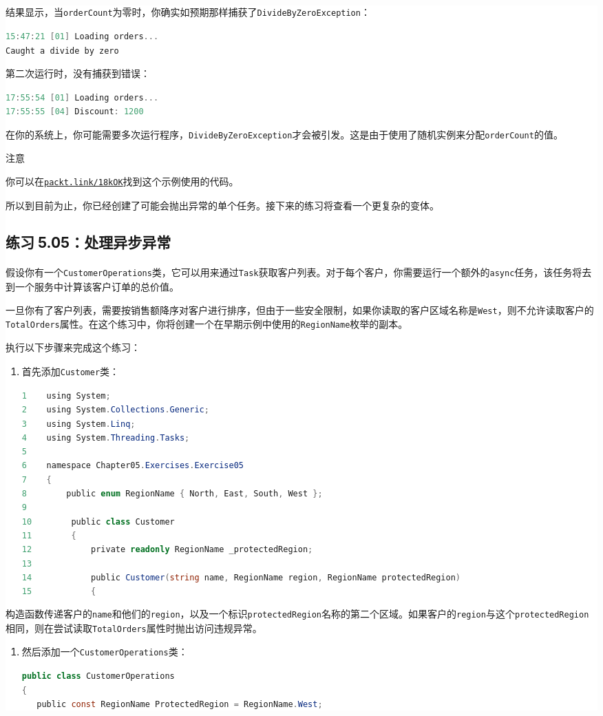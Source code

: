 结果显示，当`orderCount`为零时，你确实如预期那样捕获了`DivideByZeroException`：

```cs
15:47:21 [01] Loading orders...
Caught a divide by zero
```

第二次运行时，没有捕获到错误：

```cs
17:55:54 [01] Loading orders...
17:55:55 [04] Discount: 1200
```

在你的系统上，你可能需要多次运行程序，`DivideByZeroException`才会被引发。这是由于使用了随机实例来分配`orderCount`的值。

注意

你可以在[`packt.link/18kOK`](https://packt.link/18kOK)找到这个示例使用的代码。

所以到目前为止，你已经创建了可能会抛出异常的单个任务。接下来的练习将查看一个更复杂的变体。

## 练习 5.05：处理异步异常

假设你有一个`CustomerOperations`类，它可以用来通过`Task`获取客户列表。对于每个客户，你需要运行一个额外的`async`任务，该任务将去到一个服务中计算该客户订单的总价值。

一旦你有了客户列表，需要按销售额降序对客户进行排序，但由于一些安全限制，如果你读取的客户区域名称是`West`，则不允许读取客户的`TotalOrders`属性。在这个练习中，你将创建一个在早期示例中使用的`RegionName`枚举的副本。

执行以下步骤来完成这个练习：

1.  首先添加`Customer`类：

    ```cs
    1    using System;
    2    using System.Collections.Generic;
    3    using System.Linq;
    4    using System.Threading.Tasks;
    5
    6    namespace Chapter05.Exercises.Exercise05
    7    {
    8        public enum RegionName { North, East, South, West };
    9
    10        public class Customer
    11        {
    12            private readonly RegionName _protectedRegion;
    13
    14            public Customer(string name, RegionName region, RegionName protectedRegion)
    15            {
    ```

构造函数传递客户的`name`和他们的`region`，以及一个标识`protectedRegion`名称的第二个区域。如果客户的`region`与这个`protectedRegion`相同，则在尝试读取`TotalOrders`属性时抛出访问违规异常。

1.  然后添加一个`CustomerOperations`类：

    ```cs
    public class CustomerOperations
    {
       public const RegionName ProtectedRegion = RegionName.West;
    ```
